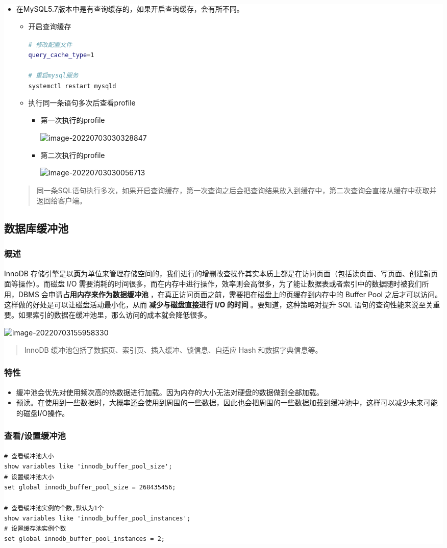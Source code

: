 * 在MySQL5.7版本中是有查询缓存的，如果开启查询缓存，会有所不同。

  * 开启查询缓存

    ```sh
    # 修改配置文件
    query_cache_type=1
    
    # 重启mysql服务
    systemctl restart mysqld
    ```

  * 执行同一条语句多次后查看profile

    * 第一次执行的profile

      ![image-20220703030328847](https://revenge-img.oss-cn-guangzhou.aliyuncs.com/img/image-20220703030328847.png)

    * 第二次执行的profile

      ![image-20220703030056713](https://revenge-img.oss-cn-guangzhou.aliyuncs.com/img/image-20220703030056713.png)

  > 同一条SQL语句执行多次，如果开启查询缓存，第一次查询之后会把查询结果放入到缓存中，第二次查询会直接从缓存中获取并返回给客户端。

## 数据库缓冲池

### 概述

InnoDB 存储引擎是以**页**为单位来管理存储空间的，我们进行的增删改查操作其实本质上都是在访问页面（包括读页面、写页面、创建新页面等操作）。而磁盘 I/O 需要消耗的时间很多，而在内存中进行操作，效率则会高很多，为了能让数据表或者索引中的数据随时被我们所用，DBMS 会申请**占用内存来作为数据缓冲池** ，在真正访问页面之前，需要把在磁盘上的页缓存到内存中的 Buffer Pool 之后才可以访问。
这样做的好处是可以让磁盘活动最小化，从而 **减少与磁盘直接进行 I/O 的时间** 。要知道，这种策略对提升 SQL 语句的查询性能来说至关重要。如果索引的数据在缓冲池里，那么访问的成本就会降低很多。

![image-20220703155958330](https://revenge-img.oss-cn-guangzhou.aliyuncs.com/img/image-20220703155958330.png)

> InnoDB 缓冲池包括了数据页、索引页、插入缓冲、锁信息、自适应 Hash 和数据字典信息等。

### 特性

* 缓冲池会优先对使用频次高的热数据进行加载。因为内存的大小无法对硬盘的数据做到全部加载。
* 预读。在使用到一些数据时，大概率还会使用到周围的一些数据，因此也会把周围的一些数据加载到缓冲池中，这样可以减少未来可能的磁盘I/O操作。

### 查看/设置缓冲池

```mysql
# 查看缓冲池大小
show variables like 'innodb_buffer_pool_size';
# 设置缓冲池大小
set global innodb_buffer_pool_size = 268435456;

# 查看缓冲池实例的个数,默认为1个
show variables like 'innodb_buffer_pool_instances';
# 设置缓存池实例个数
set global innodb_buffer_pool_instances = 2;
```
